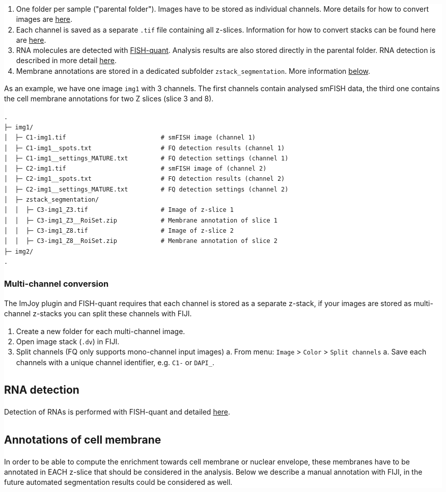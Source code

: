 1.  One folder per sample ("parental folder"). Images have to be stored as
    individual channels. More details for how to convert images are [here](image-processing.md#multi-channel-conversion).
2.  Each channel is saved as a separate `.tif` file containing all z-slices. Information
    for how to convert stacks can be found here are [here](memb-analysis.md#multi-channel-conversion).
3.  RNA molecules are detected with [FISH-quant](https://bitbucket.org/muellerflorian/fish_quant). Analysis results are also stored directly in the parental folder. RNA detection is described in more detail [here](rna-detect.md).
4.  Membrane annotations are stored in a dedicated subfolder `zstack_segmentation`.
    More information [below](memb-analysis.md#annotations-of-cell-membrane).

As an example, we have one image `img1`  with 3 channels. The first channels contain
analysed smFISH data, the third one contains the cell membrane annotations for two Z slices (slice 3 and 8).

```
.
├─ img1/
│  ├─ C1-img1.tif                          # smFISH image (channel 1)
│  ├─ C1-img1__spots.txt                   # FQ detection results (channel 1)
│  ├─ C1-img1__settings_MATURE.txt         # FQ detection settings (channel 1)
│  ├─ C2-img1.tif                          # smFISH image of (channel 2)
│  ├─ C2-img1__spots.txt                   # FQ detection results (channel 2)
│  ├─ C2-img1__settings_MATURE.txt         # FQ detection settings (channel 2)
│  ├─ zstack_segmentation/
│  │  ├─ C3-img1_Z3.tif                    # Image of z-slice 1
│  │  ├─ C3-img1_Z3__RoiSet.zip            # Membrane annotation of slice 1
│  │  ├─ C3-img1_Z8.tif                    # Image of z-slice 2
│  │  ├─ C3-img1_Z8__RoiSet.zip            # Membrane annotation of slice 2
├─ img2/
.
```

### Multi-channel conversion

The ImJoy plugin and FISH-quant requires that each channel is stored as a separate z-stack, if your images are stored as multi-channel z-stacks you can split these channels with FIJI.

1.  Create a new folder for each multi-channel image.
2.  Open image stack (`.dv`) in FIJI.
3.  Split channels (FQ only supports mono-channel input images)
    a. From menu: `Image` > `Color` > `Split channels`
    a. Save each channels with a unique channel identifier, e.g. `C1-` or `DAPI_`.

## RNA detection

Detection of RNAs is performed with FISH-quant and detailed [here](memb-rna-detect.md).

## Annotations of cell membrane

In order to be able to compute the enrichment towards cell membrane or nuclear
envelope, these membranes have to be annotated in EACH z-slice that should be
considered in the analysis. Below we describe a manual annotation with FIJI,
in the future automated segmentation results could be considered as well.
